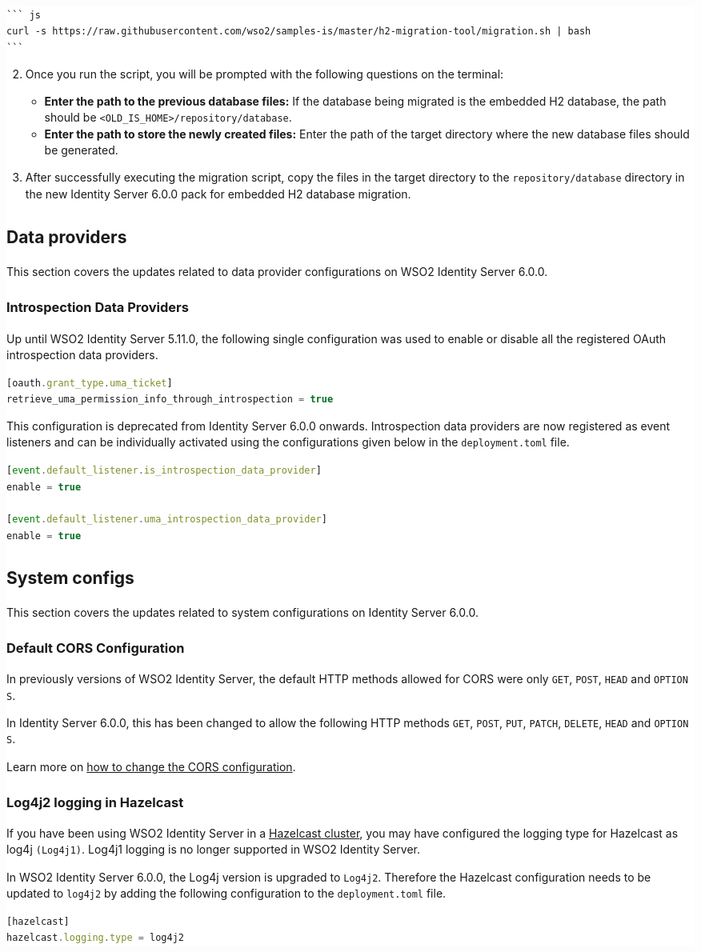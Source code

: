     ``` js
    curl -s https://raw.githubusercontent.com/wso2/samples-is/master/h2-migration-tool/migration.sh | bash
    ```

2. Once you run the script, you will be prompted with the following questions on the terminal:
    - **Enter the path to the previous database files:**
        If the database being migrated is the embedded H2 database, the path should be ```<OLD_IS_HOME>/repository/database```.
    - **Enter the path to store the newly created files:**
        Enter the path of the target directory where the new database files should be generated.

3. After successfully executing the migration script, copy the files in the target directory to the ```repository/database``` directory in the new Identity Server 6.0.0 pack for embedded H2 database migration.

## Data providers
This section covers the updates related to data provider configurations on WSO2 Identity Server 6.0.0.

### Introspection Data Providers
Up until WSO2 Identity Server 5.11.0, the following single configuration was used to enable or disable all the registered OAuth introspection data providers.

``` js
[oauth.grant_type.uma_ticket]
retrieve_uma_permission_info_through_introspection = true
```

This configuration is deprecated from Identity Server 6.0.0 onwards. Introspection data providers are now registered as event listeners and can be individually activated using the configurations given below in the ```deployment.toml``` file.

``` js
[event.default_listener.is_introspection_data_provider]
enable = true

[event.default_listener.uma_introspection_data_provider]
enable = true
```

## System configs
This section covers the updates related to system configurations on Identity Server 6.0.0.

### Default CORS Configuration
In previously versions of WSO2 Identity Server, the default HTTP methods allowed for CORS were only ```GET```, ```POST```, ```HEAD``` and ```OPTIONS```.

In Identity Server 6.0.0, this has been changed to allow the following HTTP methods ```GET```, ```POST```, ```PUT```, ```PATCH```, ```DELETE```, ```HEAD``` and ```OPTIONS```.

Learn more on [how to change the CORS configuration]({{base_path}}/learn/cors).

### Log4j2 logging in Hazelcast
If you have been using WSO2 Identity Server in a [Hazelcast cluster]({{base_path}}/administer/configuring-hazelcast/), you may have configured the logging type for Hazelcast as log4j ```(Log4j1)```. Log4j1 logging is no longer supported in WSO2 Identity Server.

In WSO2 Identity Server 6.0.0, the Log4j version is upgraded to ```Log4j2```. Therefore the Hazelcast configuration needs to be updated to ```log4j2``` by adding the following configuration to the ```deployment.toml``` file.

``` js
[hazelcast]
hazelcast.logging.type = log4j2
```
